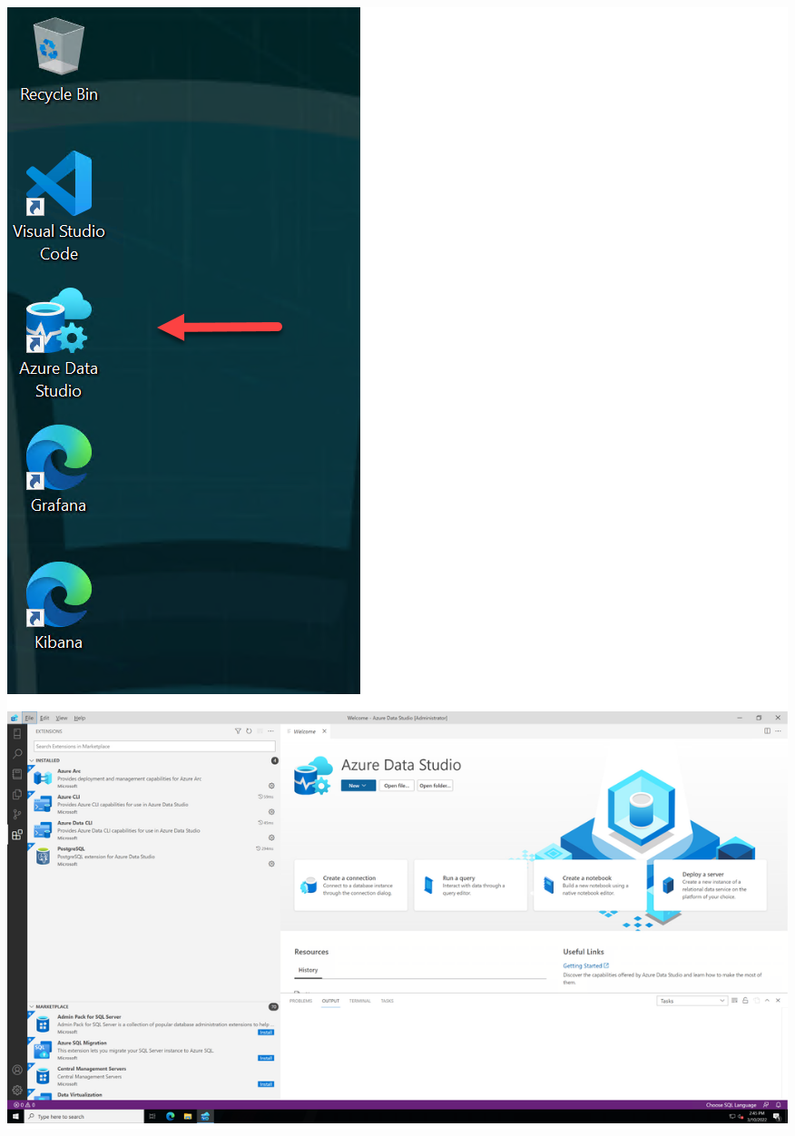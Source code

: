   ![Screenshot showing Azure Data Studio shortcut](./29.png)

  ![Screenshot showing Azure Data Studio extensions](./30.png)